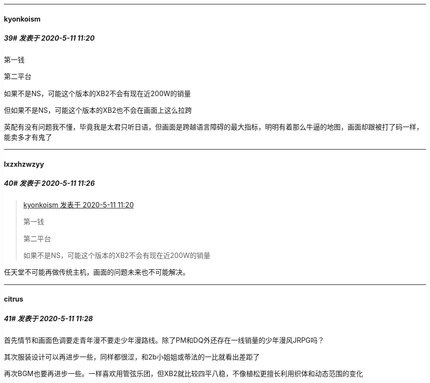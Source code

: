 





*****

####  kyonkoism  
##### 39#       发表于 2020-5-11 11:20




第一钱

第二平台

如果不是NS，可能这个版本的XB2不会有现在近200W的销量

但如果不是NS，可能这个版本的XB2也不会在画面上这么拉跨


英配有没有问题我不懂，毕竟我是太君只听日语，但画面是跨越语言障碍的最大指标，明明有着那么牛逼的地图，画面却跟被打了码一样，能卖多才有鬼了







*****

####  lxzxhzwzyy  
##### 40#       发表于 2020-5-11 11:26



<blockquote><a href="httphttps://bbs.saraba1st.com/2b/forum.php?mod=redirect&amp;goto=findpost&amp;pid=47376494&amp;ptid=1933930" target="_blank">kyonkoism 发表于 2020-5-11 11:20</a>

第一钱

第二平台

如果不是NS，可能这个版本的XB2不会有现在近200W的销量</blockquote>
任天堂不可能再做传统主机，画面的问题未来也不可能解决。







*****

####  citrus  
##### 41#       发表于 2020-5-11 11:28




首先情节和画面色调要走青年漫不要走少年漫路线。除了PM和DQ外还存在一线销量的少年漫风JRPG吗？


其次服装设计可以再进步一些，同样都很涩，和2b小姐姐或蒂法的一比就看出差距了


再次BGM也要再进步一些。一样喜欢用管弦乐团，但XB2就比较四平八稳，不像植松更擅长利用织体和动态范围的变化
